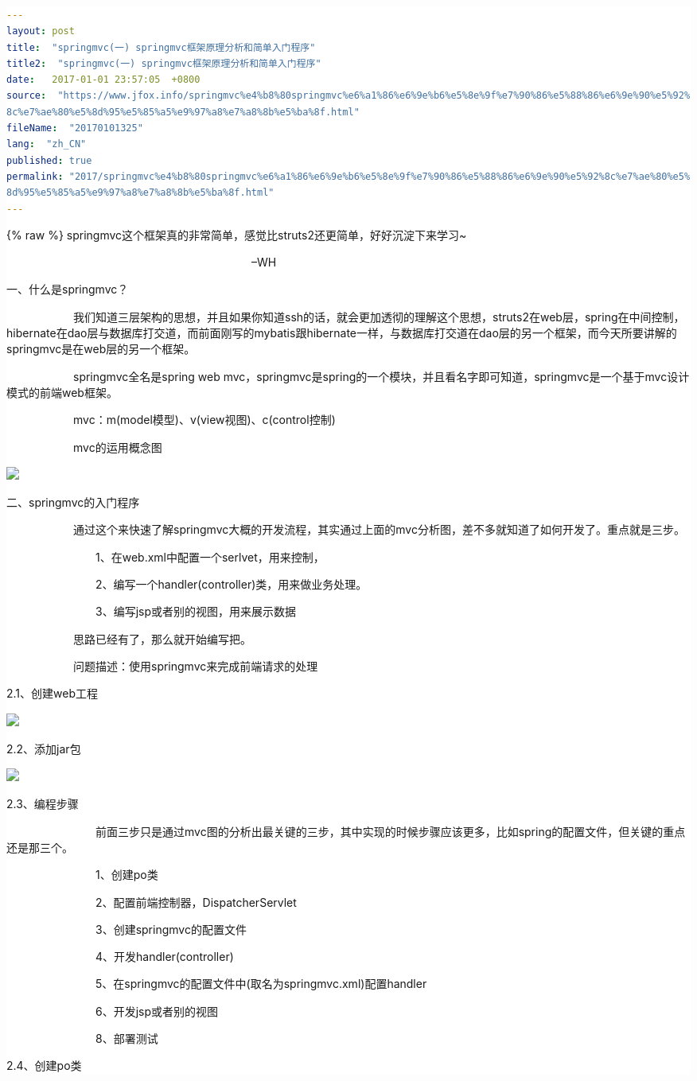 ```yaml
---
layout: post
title:  "springmvc(一) springmvc框架原理分析和简单入门程序"
title2:  "springmvc(一) springmvc框架原理分析和简单入门程序"
date:   2017-01-01 23:57:05  +0800
source:  "https://www.jfox.info/springmvc%e4%b8%80springmvc%e6%a1%86%e6%9e%b6%e5%8e%9f%e7%90%86%e5%88%86%e6%9e%90%e5%92%8c%e7%ae%80%e5%8d%95%e5%85%a5%e9%97%a8%e7%a8%8b%e5%ba%8f.html"
fileName:  "20170101325"
lang:  "zh_CN"
published: true
permalink: "2017/springmvc%e4%b8%80springmvc%e6%a1%86%e6%9e%b6%e5%8e%9f%e7%90%86%e5%88%86%e6%9e%90%e5%92%8c%e7%ae%80%e5%8d%95%e5%85%a5%e9%97%a8%e7%a8%8b%e5%ba%8f.html"
---
```

{% raw %}
springmvc这个框架真的非常简单，感觉比struts2还更简单，好好沉淀下来学习~

　　　　　　　　　　　　　　　　　　　　　　–WH

一、什么是springmvc？

　　　　　　我们知道三层架构的思想，并且如果你知道ssh的话，就会更加透彻的理解这个思想，struts2在web层，spring在中间控制，hibernate在dao层与数据库打交道，而前面刚写的mybatis跟hibernate一样，与数据库打交道在dao层的另一个框架，而今天所要讲解的springmvc是在web层的另一个框架。

　　　　　　springmvc全名是spring web mvc，springmvc是spring的一个模块，并且看名字即可知道，springmvc是一个基于mvc设计模式的前端web框架。

　　　　　　mvc：m(model模型)、v(view视图)、c(control控制)

　　　　　　mvc的运用概念图

![](/wp-content/uploads/2017/07/1499956567.png)

二、springmvc的入门程序

　　　　　　通过这个来快速了解springmvc大概的开发流程，其实通过上面的mvc分析图，差不多就知道了如何开发了。重点就是三步。

　　　　　　　　1、在web.xml中配置一个serlvet，用来控制，

　　　　　　　　2、编写一个handler(controller)类，用来做业务处理。

　　　　　　　　3、编写jsp或者别的视图，用来展示数据

　　　　　　思路已经有了，那么就开始编写把。

　　　　　　问题描述：使用springmvc来完成前端请求的处理

2.1、创建web工程

![](/wp-content/uploads/2017/07/14999565671.png)

2.2、添加jar包

![](/wp-content/uploads/2017/07/1499956568.png)

2.3、编程步骤

　　　　　　　　前面三步只是通过mvc图的分析出最关键的三步，其中实现的时候步骤应该更多，比如spring的配置文件，但关键的重点还是那三个。

　　　　　　　　1、创建po类

　　　　　　　　2、配置前端控制器，DispatcherServlet

　　　　　　　　3、创建springmvc的配置文件

　　　　　　　　4、开发handler(controller)

　　　　　　　　5、在springmvc的配置文件中(取名为springmvc.xml)配置handler

　　　　　　　　6、开发jsp或者别的视图

　　　　　　　　8、部署测试

2.4、创建po类
